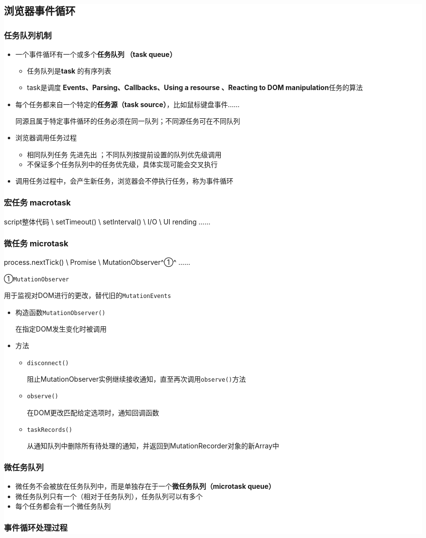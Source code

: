 ## 浏览器事件循环

### 任务队列机制

* 一个事件循环有一个或多个**任务队列 （task queue）**

  * 任务队列是**task** 的有序列表

  * task是调度 **Events、Parsing、Callbacks、Using  a resourse 、Reacting to DOM manipulation**任务的算法 

* 每个任务都来自一个特定的**任务源（task source）**，比如鼠标键盘事件……

  同源且属于特定事件循环的任务必须在同一队列；不同源任务可在不同队列

* 浏览器调用任务过程

  * 相同队列任务 先进先出 ；不同队列按提前设置的队列优先级调用
  * 不保证多个任务队列中的任务优先级，具体实现可能会交叉执行

* 调用任务过程中，会产生新任务，浏览器会不停执行任务，称为事件循环

### 宏任务 macrotask

script整体代码 \ setTimeout() \ setInterval() \ I/O \  UI rending ……

### 微任务 microtask

 process.nextTick() \ Promise \ MutationObserver^①^ ……



①`MutationObserver`

用于监视对DOM进行的更改，替代旧的`MutationEvents`

* 构造函数`MutationObserver()`

  在指定DOM发生变化时被调用

* 方法

  * `disconnect()`

    阻止MutationObserver实例继续接收通知，直至再次调用`observe()`方法

  * `observe()`

    在DOM更改匹配给定选项时，通知回调函数

  * `taskRecords()`

    从通知队列中删除所有待处理的通知，并返回到MutationRecorder对象的新Array中

### 微任务队列

* 微任务不会被放在任务队列中，而是单独存在于一个**微任务队列（microtask queue）**
* 微任务队列只有一个（相对于任务队列），任务队列可以有多个
* 每个任务都会有一个微任务队列

### 事件循环处理过程
